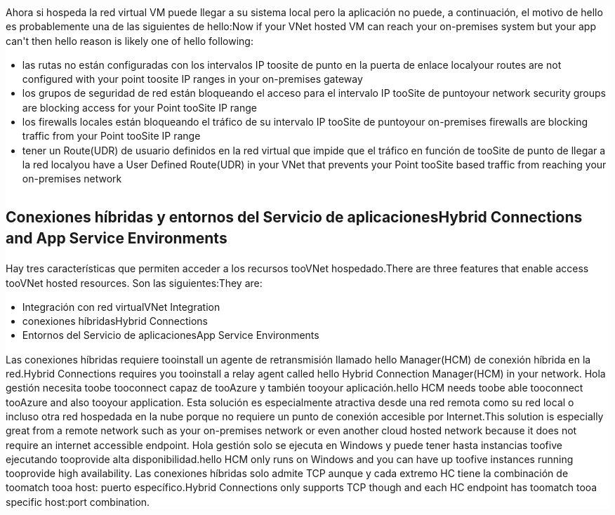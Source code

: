 <span data-ttu-id="d40f3-348">Ahora si hospeda la red virtual VM puede llegar a su sistema local pero la aplicación no puede, a continuación, el motivo de hello es probablemente una de las siguientes de hello:</span><span class="sxs-lookup"><span data-stu-id="d40f3-348">Now if your VNet hosted VM can reach your on-premises system but your app can't then hello reason is likely one of hello following:</span></span>

* <span data-ttu-id="d40f3-349">las rutas no están configuradas con los intervalos IP toosite de punto en la puerta de enlace local</span><span class="sxs-lookup"><span data-stu-id="d40f3-349">your routes are not configured with your point toosite IP ranges in your on-premises gateway</span></span>
* <span data-ttu-id="d40f3-350">los grupos de seguridad de red están bloqueando el acceso para el intervalo IP tooSite de punto</span><span class="sxs-lookup"><span data-stu-id="d40f3-350">your network security groups are blocking access for your Point tooSite IP range</span></span>
* <span data-ttu-id="d40f3-351">los firewalls locales están bloqueando el tráfico de su intervalo IP tooSite de punto</span><span class="sxs-lookup"><span data-stu-id="d40f3-351">your on-premises firewalls are blocking traffic from your Point tooSite IP range</span></span>
* <span data-ttu-id="d40f3-352">tener un Route(UDR) de usuario definidos en la red virtual que impide que el tráfico en función de tooSite de punto de llegar a la red local</span><span class="sxs-lookup"><span data-stu-id="d40f3-352">you have a User Defined Route(UDR) in your VNet that prevents your Point tooSite based traffic from reaching your on-premises network</span></span>

## <a name="hybrid-connections-and-app-service-environments"></a><span data-ttu-id="d40f3-353">Conexiones híbridas y entornos del Servicio de aplicaciones</span><span class="sxs-lookup"><span data-stu-id="d40f3-353">Hybrid Connections and App Service Environments</span></span>
<span data-ttu-id="d40f3-354">Hay tres características que permiten acceder a los recursos tooVNet hospedado.</span><span class="sxs-lookup"><span data-stu-id="d40f3-354">There are three features that enable access tooVNet hosted resources.</span></span> <span data-ttu-id="d40f3-355">Son las siguientes:</span><span class="sxs-lookup"><span data-stu-id="d40f3-355">They are:</span></span>

* <span data-ttu-id="d40f3-356">Integración con red virtual</span><span class="sxs-lookup"><span data-stu-id="d40f3-356">VNet Integration</span></span>
* <span data-ttu-id="d40f3-357">conexiones híbridas</span><span class="sxs-lookup"><span data-stu-id="d40f3-357">Hybrid Connections</span></span>
* <span data-ttu-id="d40f3-358">Entornos del Servicio de aplicaciones</span><span class="sxs-lookup"><span data-stu-id="d40f3-358">App Service Environments</span></span>

<span data-ttu-id="d40f3-359">Las conexiones híbridas requiere tooinstall un agente de retransmisión llamado hello Manager(HCM) de conexión híbrida en la red.</span><span class="sxs-lookup"><span data-stu-id="d40f3-359">Hybrid Connections requires you tooinstall a relay agent called hello Hybrid Connection Manager(HCM) in your network.</span></span> <span data-ttu-id="d40f3-360">Hola gestión necesita toobe tooconnect capaz de tooAzure y también tooyour aplicación.</span><span class="sxs-lookup"><span data-stu-id="d40f3-360">hello HCM needs toobe able tooconnect tooAzure and also tooyour application.</span></span> <span data-ttu-id="d40f3-361">Esta solución es especialmente atractiva desde una red remota como su red local o incluso otra red hospedada en la nube porque no requiere un punto de conexión accesible por Internet.</span><span class="sxs-lookup"><span data-stu-id="d40f3-361">This solution is especially great from a remote network such as your on-premises network or even another cloud hosted network because it does not require an internet accessible endpoint.</span></span> <span data-ttu-id="d40f3-362">Hola gestión solo se ejecuta en Windows y puede tener hasta instancias toofive ejecutando tooprovide alta disponibilidad.</span><span class="sxs-lookup"><span data-stu-id="d40f3-362">hello HCM only runs on Windows and you can have up toofive instances running tooprovide high availability.</span></span> <span data-ttu-id="d40f3-363">Las conexiones híbridas solo admite TCP aunque y cada extremo HC tiene la combinación de toomatch tooa host: puerto específico.</span><span class="sxs-lookup"><span data-stu-id="d40f3-363">Hybrid Connections only supports TCP though and each HC endpoint has toomatch tooa specific host:port combination.</span></span> 
